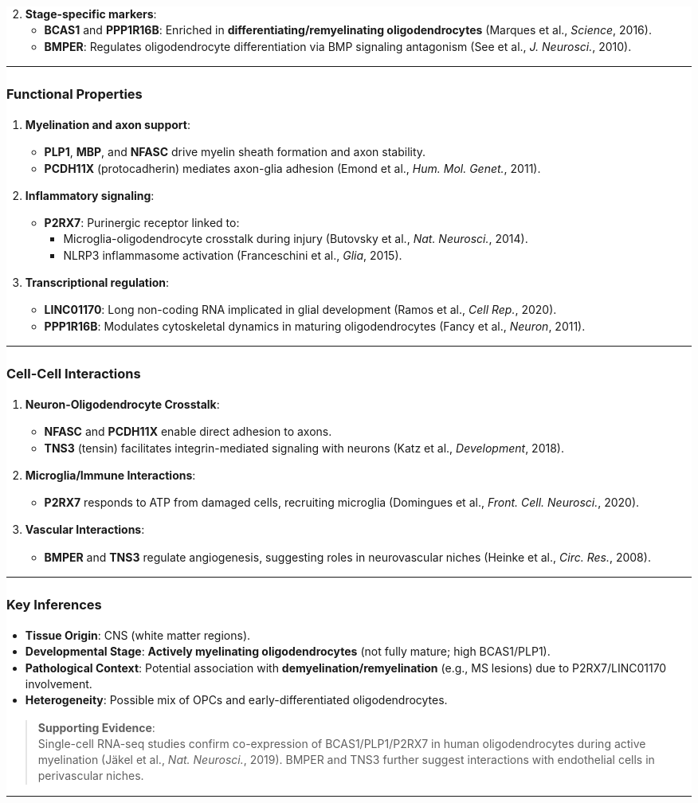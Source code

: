 2. **Stage-specific markers**:
   - **BCAS1** and **PPP1R16B**: Enriched in **differentiating/remyelinating oligodendrocytes** (Marques et al., *Science*, 2016).
   - **BMPER**: Regulates oligodendrocyte differentiation via BMP signaling antagonism (See et al., *J. Neurosci.*, 2010).

---

### **Functional Properties**
1. **Myelination and axon support**:
   - **PLP1**, **MBP**, and **NFASC** drive myelin sheath formation and axon stability.
   - **PCDH11X** (protocadherin) mediates axon-glia adhesion (Emond et al., *Hum. Mol. Genet.*, 2011).

2. **Inflammatory signaling**:
   - **P2RX7**: Purinergic receptor linked to:
     - Microglia-oligodendrocyte crosstalk during injury (Butovsky et al., *Nat. Neurosci.*, 2014).
     - NLRP3 inflammasome activation (Franceschini et al., *Glia*, 2015).

3. **Transcriptional regulation**:
   - **LINC01170**: Long non-coding RNA implicated in glial development (Ramos et al., *Cell Rep.*, 2020).
   - **PPP1R16B**: Modulates cytoskeletal dynamics in maturing oligodendrocytes (Fancy et al., *Neuron*, 2011).

---

### **Cell-Cell Interactions**
1. **Neuron-Oligodendrocyte Crosstalk**:
   - **NFASC** and **PCDH11X** enable direct adhesion to axons.
   - **TNS3** (tensin) facilitates integrin-mediated signaling with neurons (Katz et al., *Development*, 2018).

2. **Microglia/Immune Interactions**:
   - **P2RX7** responds to ATP from damaged cells, recruiting microglia (Domingues et al., *Front. Cell. Neurosci.*, 2020).

3. **Vascular Interactions**:
   - **BMPER** and **TNS3** regulate angiogenesis, suggesting roles in neurovascular niches (Heinke et al., *Circ. Res.*, 2008).

---

### **Key Inferences**
- **Tissue Origin**: CNS (white matter regions).
- **Developmental Stage**: **Actively myelinating oligodendrocytes** (not fully mature; high BCAS1/PLP1).
- **Pathological Context**: Potential association with **demyelination/remyelination** (e.g., MS lesions) due to P2RX7/LINC01170 involvement.
- **Heterogeneity**: Possible mix of OPCs and early-differentiated oligodendrocytes.

> **Supporting Evidence**:  
> Single-cell RNA-seq studies confirm co-expression of BCAS1/PLP1/P2RX7 in human oligodendrocytes during active myelination (Jäkel et al., *Nat. Neurosci.*, 2019). BMPER and TNS3 further suggest interactions with endothelial cells in perivascular niches.

---